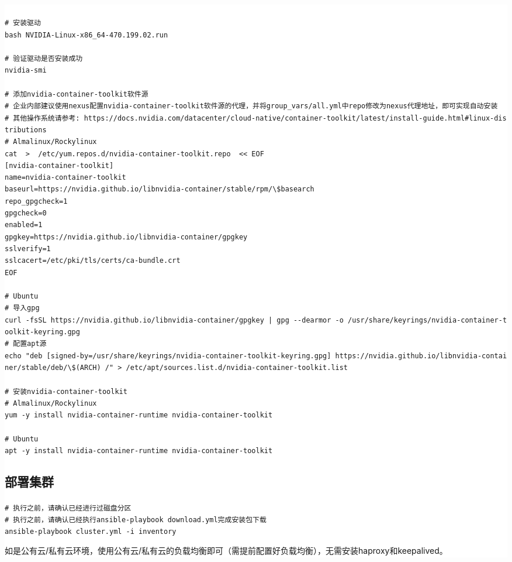 ```shell

# 安装驱动
bash NVIDIA-Linux-x86_64-470.199.02.run

# 验证驱动是否安装成功
nvidia-smi

# 添加nvidia-container-toolkit软件源
# 企业内部建议使用nexus配置nvidia-container-toolkit软件源的代理，并将group_vars/all.yml中repo修改为nexus代理地址，即可实现自动安装
# 其他操作系统请参考: https://docs.nvidia.com/datacenter/cloud-native/container-toolkit/latest/install-guide.html#linux-distributions
# Almalinux/Rockylinux
cat  >  /etc/yum.repos.d/nvidia-container-toolkit.repo  << EOF
[nvidia-container-toolkit]
name=nvidia-container-toolkit
baseurl=https://nvidia.github.io/libnvidia-container/stable/rpm/\$basearch
repo_gpgcheck=1
gpgcheck=0
enabled=1
gpgkey=https://nvidia.github.io/libnvidia-container/gpgkey
sslverify=1
sslcacert=/etc/pki/tls/certs/ca-bundle.crt
EOF

# Ubuntu
# 导入gpg
curl -fsSL https://nvidia.github.io/libnvidia-container/gpgkey | gpg --dearmor -o /usr/share/keyrings/nvidia-container-toolkit-keyring.gpg 
# 配置apt源
echo "deb [signed-by=/usr/share/keyrings/nvidia-container-toolkit-keyring.gpg] https://nvidia.github.io/libnvidia-container/stable/deb/\$(ARCH) /" > /etc/apt/sources.list.d/nvidia-container-toolkit.list

# 安装nvidia-container-toolkit
# Almalinux/Rockylinux
yum -y install nvidia-container-runtime nvidia-container-toolkit

# Ubuntu
apt -y install nvidia-container-runtime nvidia-container-toolkit
```



## 部署集群

```shell
# 执行之前，请确认已经进行过磁盘分区
# 执行之前，请确认已经执行ansible-playbook download.yml完成安装包下载
ansible-playbook cluster.yml -i inventory
```

如是公有云/私有云环境，使用公有云/私有云的负载均衡即可（需提前配置好负载均衡），无需安装haproxy和keepalived。
